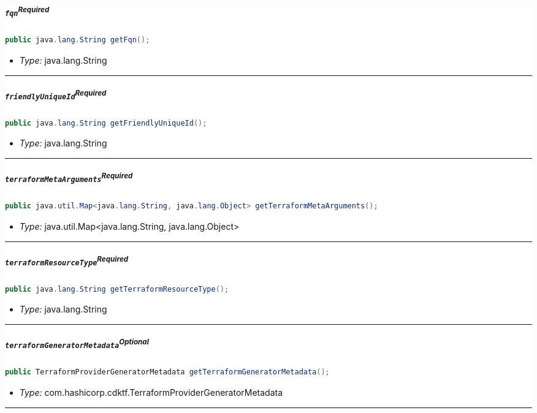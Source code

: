 
##### `fqn`<sup>Required</sup> <a name="fqn" id="@cdktf/provider-tfe.dataTfeWorkspace.DataTfeWorkspace.property.fqn"></a>

```java
public java.lang.String getFqn();
```

- *Type:* java.lang.String

---

##### `friendlyUniqueId`<sup>Required</sup> <a name="friendlyUniqueId" id="@cdktf/provider-tfe.dataTfeWorkspace.DataTfeWorkspace.property.friendlyUniqueId"></a>

```java
public java.lang.String getFriendlyUniqueId();
```

- *Type:* java.lang.String

---

##### `terraformMetaArguments`<sup>Required</sup> <a name="terraformMetaArguments" id="@cdktf/provider-tfe.dataTfeWorkspace.DataTfeWorkspace.property.terraformMetaArguments"></a>

```java
public java.util.Map<java.lang.String, java.lang.Object> getTerraformMetaArguments();
```

- *Type:* java.util.Map<java.lang.String, java.lang.Object>

---

##### `terraformResourceType`<sup>Required</sup> <a name="terraformResourceType" id="@cdktf/provider-tfe.dataTfeWorkspace.DataTfeWorkspace.property.terraformResourceType"></a>

```java
public java.lang.String getTerraformResourceType();
```

- *Type:* java.lang.String

---

##### `terraformGeneratorMetadata`<sup>Optional</sup> <a name="terraformGeneratorMetadata" id="@cdktf/provider-tfe.dataTfeWorkspace.DataTfeWorkspace.property.terraformGeneratorMetadata"></a>

```java
public TerraformProviderGeneratorMetadata getTerraformGeneratorMetadata();
```

- *Type:* com.hashicorp.cdktf.TerraformProviderGeneratorMetadata

---